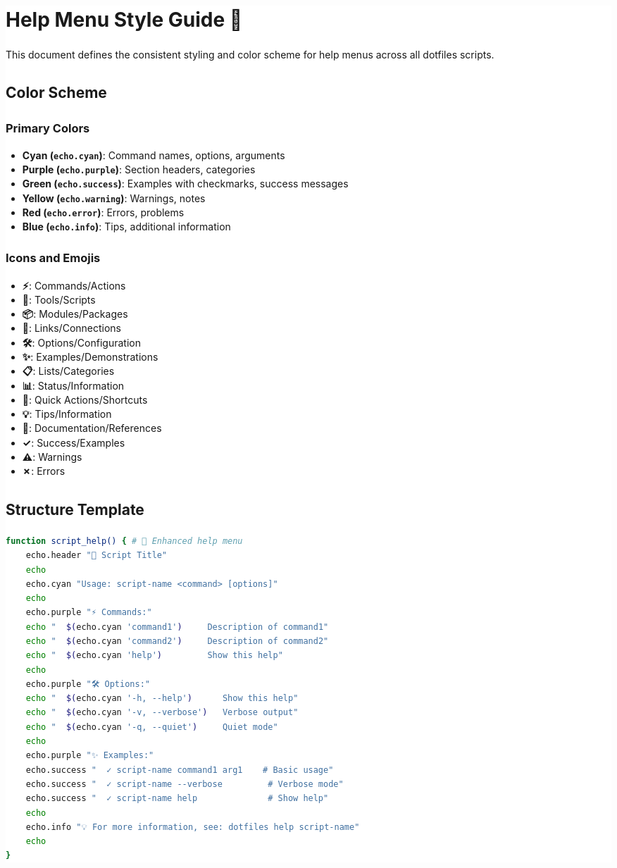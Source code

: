 # Help Menu Style Guide 🎨

This document defines the consistent styling and color scheme for help menus across all dotfiles scripts.

## Color Scheme

### Primary Colors
- **Cyan (`echo.cyan`)**: Command names, options, arguments
- **Purple (`echo.purple`)**: Section headers, categories
- **Green (`echo.success`)**: Examples with checkmarks, success messages
- **Yellow (`echo.warning`)**: Warnings, notes
- **Red (`echo.error`)**: Errors, problems
- **Blue (`echo.info`)**: Tips, additional information

### Icons and Emojis
- **⚡**: Commands/Actions
- **🔧**: Tools/Scripts
- **📦**: Modules/Packages
- **🔗**: Links/Connections
- **🛠️**: Options/Configuration
- **✨**: Examples/Demonstrations
- **📋**: Lists/Categories
- **📊**: Status/Information
- **🚀**: Quick Actions/Shortcuts
- **💡**: Tips/Information
- **📖**: Documentation/References
- **✓**: Success/Examples
- **⚠**: Warnings
- **✗**: Errors

## Structure Template

```bash
function script_help() { # 🎨 Enhanced help menu
    echo.header "🔧 Script Title"
    echo
    echo.cyan "Usage: script-name <command> [options]"
    echo
    echo.purple "⚡ Commands:"
    echo "  $(echo.cyan 'command1')     Description of command1"
    echo "  $(echo.cyan 'command2')     Description of command2"
    echo "  $(echo.cyan 'help')         Show this help"
    echo
    echo.purple "🛠️ Options:"
    echo "  $(echo.cyan '-h, --help')      Show this help"
    echo "  $(echo.cyan '-v, --verbose')   Verbose output"
    echo "  $(echo.cyan '-q, --quiet')     Quiet mode"
    echo
    echo.purple "✨ Examples:"
    echo.success "  ✓ script-name command1 arg1    # Basic usage"
    echo.success "  ✓ script-name --verbose         # Verbose mode"
    echo.success "  ✓ script-name help              # Show help"
    echo
    echo.info "💡 For more information, see: dotfiles help script-name"
    echo
}
```
